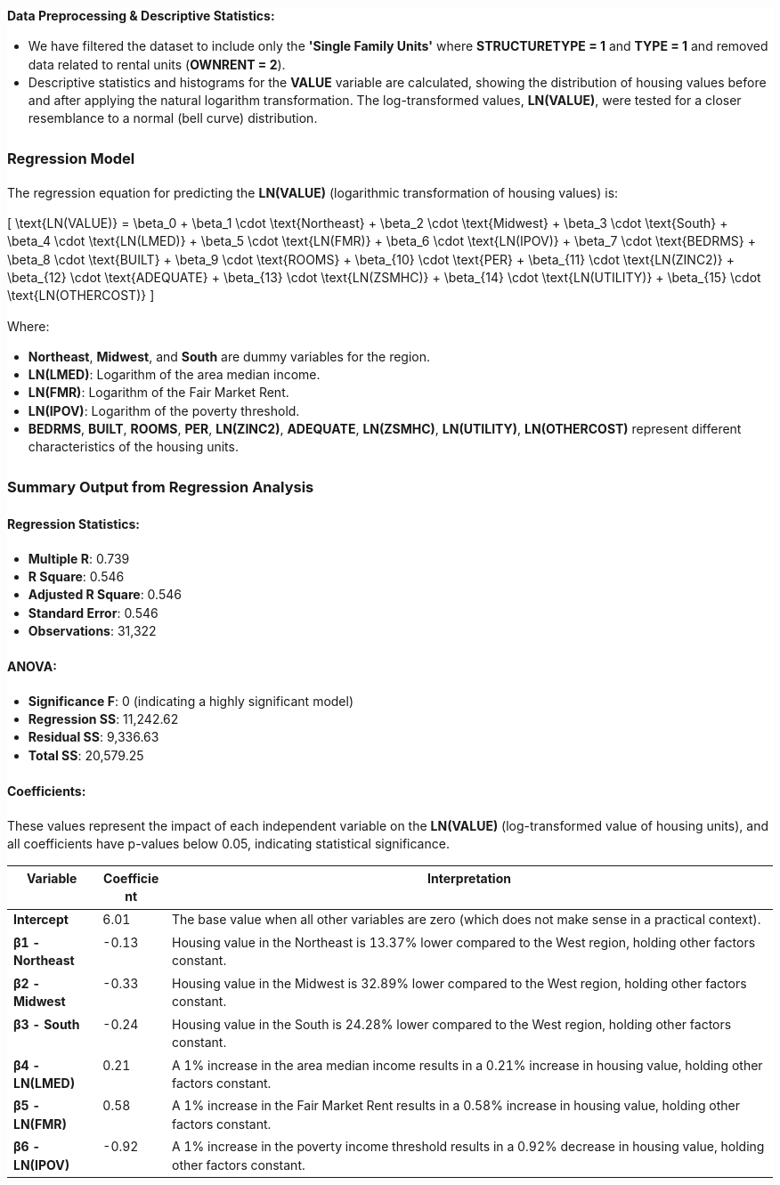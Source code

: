 **Data Preprocessing & Descriptive Statistics:**
- We have filtered the dataset to include only the **'Single Family Units'** where **STRUCTURETYPE = 1** and **TYPE = 1** and removed data related to rental units (**OWNRENT = 2**).
- Descriptive statistics and histograms for the **VALUE** variable are calculated, showing the distribution of housing values before and after applying the natural logarithm transformation. The log-transformed values, **LN(VALUE)**, were tested for a closer resemblance to a normal (bell curve) distribution.

### Regression Model

The regression equation for predicting the **LN(VALUE)** (logarithmic transformation of housing values) is:

\[
\text{LN(VALUE)} = \beta_0 + \beta_1 \cdot \text{Northeast} + \beta_2 \cdot \text{Midwest} + \beta_3 \cdot \text{South} + \beta_4 \cdot \text{LN(LMED)} + \beta_5 \cdot \text{LN(FMR)} + \beta_6 \cdot \text{LN(IPOV)} + \beta_7 \cdot \text{BEDRMS} + \beta_8 \cdot \text{BUILT} + \beta_9 \cdot \text{ROOMS} + \beta_{10} \cdot \text{PER} + \beta_{11} \cdot \text{LN(ZINC2)} + \beta_{12} \cdot \text{ADEQUATE} + \beta_{13} \cdot \text{LN(ZSMHC)} + \beta_{14} \cdot \text{LN(UTILITY)} + \beta_{15} \cdot \text{LN(OTHERCOST)}
\]

Where:
- **Northeast**, **Midwest**, and **South** are dummy variables for the region.
- **LN(LMED)**: Logarithm of the area median income.
- **LN(FMR)**: Logarithm of the Fair Market Rent.
- **LN(IPOV)**: Logarithm of the poverty threshold.
- **BEDRMS**, **BUILT**, **ROOMS**, **PER**, **LN(ZINC2)**, **ADEQUATE**, **LN(ZSMHC)**, **LN(UTILITY)**, **LN(OTHERCOST)** represent different characteristics of the housing units.

### Summary Output from Regression Analysis

#### Regression Statistics:
- **Multiple R**: 0.739
- **R Square**: 0.546
- **Adjusted R Square**: 0.546
- **Standard Error**: 0.546
- **Observations**: 31,322

#### ANOVA:
- **Significance F**: 0 (indicating a highly significant model)
- **Regression SS**: 11,242.62
- **Residual SS**: 9,336.63
- **Total SS**: 20,579.25

#### Coefficients:
These values represent the impact of each independent variable on the **LN(VALUE)** (log-transformed value of housing units), and all coefficients have p-values below 0.05, indicating statistical significance.

| Variable              | Coefficient    | Interpretation                                                                                                                                     |
|-----------------------|----------------|---------------------------------------------------------------------------------------------------------------------------------------------------|
| **Intercept**          | 6.01           | The base value when all other variables are zero (which does not make sense in a practical context).                                               |
| **β1 - Northeast**     | -0.13          | Housing value in the Northeast is 13.37% lower compared to the West region, holding other factors constant.                                         |
| **β2 - Midwest**       | -0.33          | Housing value in the Midwest is 32.89% lower compared to the West region, holding other factors constant.                                           |
| **β3 - South**         | -0.24          | Housing value in the South is 24.28% lower compared to the West region, holding other factors constant.                                             |
| **β4 - LN(LMED)**      | 0.21           | A 1% increase in the area median income results in a 0.21% increase in housing value, holding other factors constant.                             |
| **β5 - LN(FMR)**       | 0.58           | A 1% increase in the Fair Market Rent results in a 0.58% increase in housing value, holding other factors constant.                               |
| **β6 - LN(IPOV)**      | -0.92          | A 1% increase in the poverty income threshold results in a 0.92% decrease in housing value, holding other factors constant.                        |